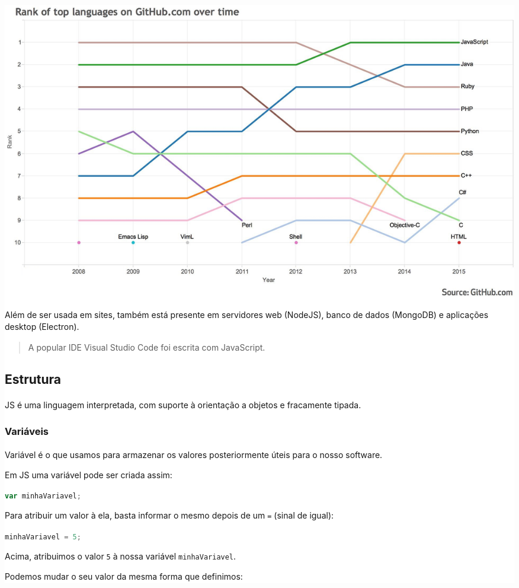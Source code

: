 ![Ranking de popularidade no GitHub](imagens/js/popularity.jpg)

Além de ser usada em sites, também está presente em servidores web (NodeJS), banco de dados (MongoDB) e aplicações desktop (Electron).

> A popular IDE Visual Studio Code foi escrita com JavaScript.

## Estrutura

JS é uma linguagem interpretada, com suporte à orientação a objetos e fracamente tipada.

### Variáveis

Variável é o que usamos para armazenar os valores posteriormente úteis para o nosso software.

Em JS uma variável pode ser criada assim:

```javascript
var minhaVariavel;
```

Para atribuir um valor à ela, basta informar o mesmo depois de um `=` (sinal de igual):

```javascript
minhaVariavel = 5;
```

Acima, atribuimos o valor `5` à nossa variável `minhaVariavel`.

Podemos mudar o seu valor da mesma forma que definimos:

